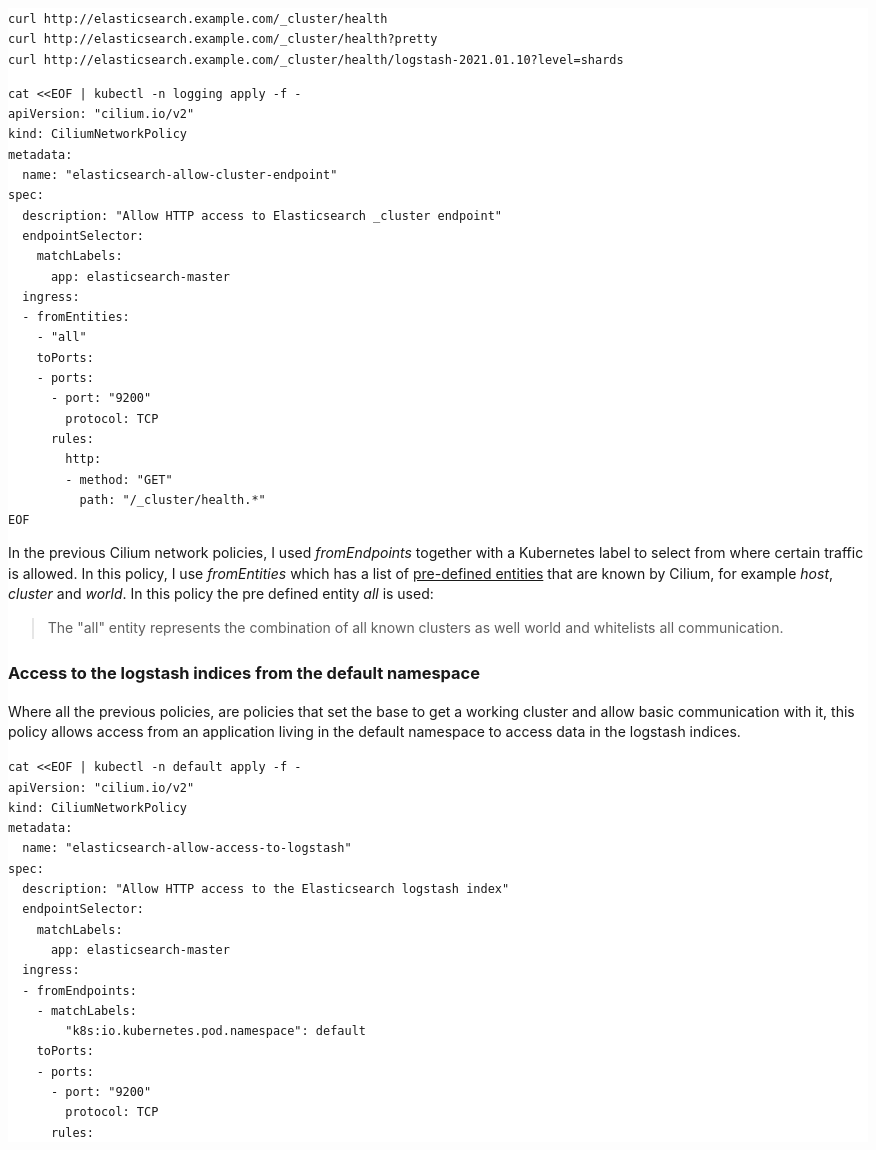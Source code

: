 
```lang=shell
curl http://elasticsearch.example.com/_cluster/health
curl http://elasticsearch.example.com/_cluster/health?pretty
curl http://elasticsearch.example.com/_cluster/health/logstash-2021.01.10?level=shards
```

```lang=shell
cat <<EOF | kubectl -n logging apply -f -
apiVersion: "cilium.io/v2"
kind: CiliumNetworkPolicy
metadata:
  name: "elasticsearch-allow-cluster-endpoint"
spec:
  description: "Allow HTTP access to Elasticsearch _cluster endpoint"
  endpointSelector:
    matchLabels:
      app: elasticsearch-master
  ingress:
  - fromEntities:
    - "all"
    toPorts:
    - ports:
      - port: "9200"
        protocol: TCP
      rules:
        http:
        - method: "GET"
          path: "/_cluster/health.*"
EOF
```

In the previous Cilium network policies, I used *fromEndpoints* together with a Kubernetes label to select from where certain traffic is allowed. In this policy, I use *fromEntities* which has a list of [pre-defined entities](https://docs.cilium.io/en/v1.9/policy/language/#entities-based) that are known by Cilium, for example *host*, *cluster* and *world*. In this policy the pre defined entity *all* is used:

> The "all" entity represents the combination of all known clusters as well world and whitelists all communication.

### Access to the logstash indices from the default namespace
Where all the previous policies, are policies that set the base to get a working cluster and allow basic communication with it, this policy allows access from an application living in the default namespace to access data in the logstash indices.

```lang=shell
cat <<EOF | kubectl -n default apply -f -
apiVersion: "cilium.io/v2"
kind: CiliumNetworkPolicy
metadata:
  name: "elasticsearch-allow-access-to-logstash"
spec:
  description: "Allow HTTP access to the Elasticsearch logstash index"
  endpointSelector:
    matchLabels:
      app: elasticsearch-master
  ingress:
  - fromEndpoints:
    - matchLabels:
        "k8s:io.kubernetes.pod.namespace": default
    toPorts:
    - ports:
      - port: "9200"
        protocol: TCP
      rules:
```